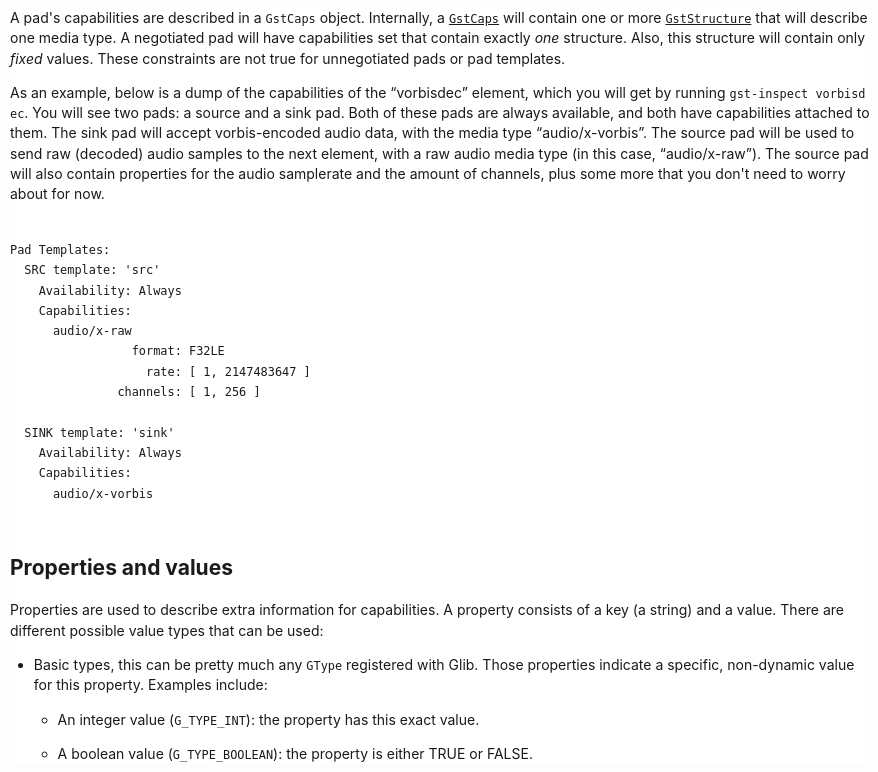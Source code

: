 A pad's capabilities are described in a `GstCaps` object. Internally, a
[`GstCaps`](http://gstreamer.freedesktop.org/data/doc/gstreamer/stable/gstreamer/html/gstreamer-GstCaps.html)
will contain one or more
[`GstStructure`](http://gstreamer.freedesktop.org/data/doc/gstreamer/stable/gstreamer/html/gstreamer-GstStructure.html)
that will describe one media type. A negotiated pad will have
capabilities set that contain exactly *one* structure. Also, this
structure will contain only *fixed* values. These constraints are not
true for unnegotiated pads or pad templates.

As an example, below is a dump of the capabilities of the “vorbisdec”
element, which you will get by running `gst-inspect vorbisdec`. You will
see two pads: a source and a sink pad. Both of these pads are always
available, and both have capabilities attached to them. The sink pad
will accept vorbis-encoded audio data, with the media type
“audio/x-vorbis”. The source pad will be used to send raw (decoded)
audio samples to the next element, with a raw audio media type (in this
case, “audio/x-raw”). The source pad will also contain properties for
the audio samplerate and the amount of channels, plus some more that you
don't need to worry about for now.

``` 

Pad Templates:
  SRC template: 'src'
    Availability: Always
    Capabilities:
      audio/x-raw
                 format: F32LE
                   rate: [ 1, 2147483647 ]
               channels: [ 1, 256 ]

  SINK template: 'sink'
    Availability: Always
    Capabilities:
      audio/x-vorbis
      
```

## Properties and values

Properties are used to describe extra information for capabilities. A
property consists of a key (a string) and a value. There are different
possible value types that can be used:

  - Basic types, this can be pretty much any `GType` registered with
    Glib. Those properties indicate a specific, non-dynamic value for
    this property. Examples include:
    
      - An integer value (`G_TYPE_INT`): the property has this exact
        value.
    
      - A boolean value (`G_TYPE_BOOLEAN`): the property is either TRUE
        or FALSE.
    